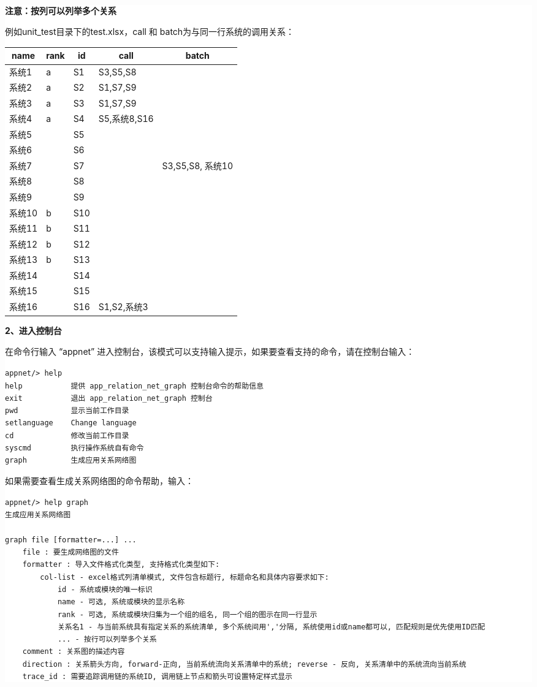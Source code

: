 **注意：按列可以列举多个关系**

例如unit_test目录下的test.xlsx，call 和 batch为与同一行系统的调用关系：

| name   | rank | id   | call         | batch            |
| ------ | ---- | ---- | ------------ | ---------------- |
| 系统1  | a    | S1   | S3,S5,S8     |                  |
| 系统2  | a    | S2   | S1,S7,S9     |                  |
| 系统3  | a    | S3   | S1,S7,S9     |                  |
| 系统4  | a    | S4   | S5,系统8,S16 |                  |
| 系统5  |      | S5   |              |                  |
| 系统6  |      | S6   |              |                  |
| 系统7  |      | S7   |              | S3,S5,S8, 系统10 |
| 系统8  |      | S8   |              |                  |
| 系统9  |      | S9   |              |                  |
| 系统10 | b    | S10  |              |                  |
| 系统11 | b    | S11  |              |                  |
| 系统12 | b    | S12  |              |                  |
| 系统13 | b    | S13  |              |                  |
| 系统14 |      | S14  |              |                  |
| 系统15 |      | S15  |              |                  |
| 系统16 |      | S16  | S1,S2,系统3  |                  |

**2、进入控制台**

在命令行输入 “appnet” 进入控制台，该模式可以支持输入提示，如果要查看支持的命令，请在控制台输入：

```
appnet/> help
help           提供 app_relation_net_graph 控制台命令的帮助信息
exit           退出 app_relation_net_graph 控制台
pwd            显示当前工作目录
setlanguage    Change language
cd             修改当前工作目录
syscmd         执行操作系统自有命令
graph          生成应用关系网络图
```

如果需要查看生成关系网络图的命令帮助，输入：

```
appnet/> help graph
生成应用关系网络图

graph file [formatter=...] ...
    file : 要生成网络图的文件
    formatter : 导入文件格式化类型, 支持格式化类型如下:
        col-list - excel格式列清单模式, 文件包含标题行, 标题命名和具体内容要求如下:
            id - 系统或模块的唯一标识
            name - 可选, 系统或模块的显示名称
            rank - 可选, 系统或模块归集为一个组的组名, 同一个组的图示在同一行显示
            关系名1 - 与当前系统具有指定关系的系统清单, 多个系统间用','分隔, 系统使用id或name都可以, 匹配规则是优先使用ID匹配
            ... - 按行可以列举多个关系
    comment : 关系图的描述内容
    direction : 关系箭头方向, forward-正向, 当前系统流向关系清单中的系统; reverse - 反向, 关系清单中的系统流向当前系统
    trace_id : 需要追踪调用链的系统ID, 调用链上节点和箭头可设置特定样式显示
```